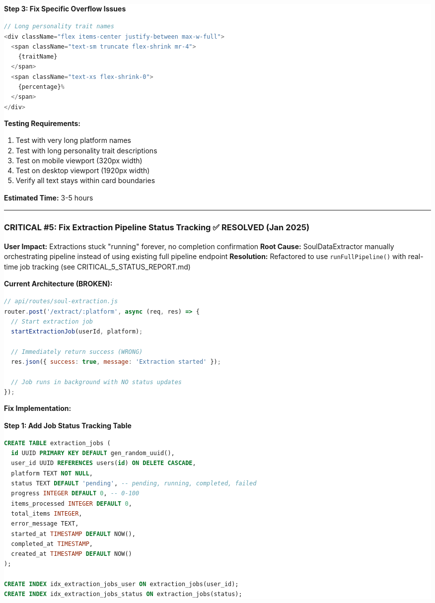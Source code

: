 **Step 3: Fix Specific Overflow Issues**
```typescript
// Long personality trait names
<div className="flex items-center justify-between max-w-full">
  <span className="text-sm truncate flex-shrink mr-4">
    {traitName}
  </span>
  <span className="text-xs flex-shrink-0">
    {percentage}%
  </span>
</div>
```

**Testing Requirements:**
1. Test with very long platform names
2. Test with long personality trait descriptions
3. Test on mobile viewport (320px width)
4. Test on desktop viewport (1920px width)
5. Verify all text stays within card boundaries

**Estimated Time:** 3-5 hours

---

### CRITICAL #5: Fix Extraction Pipeline Status Tracking ✅ **RESOLVED** (Jan 2025)
**User Impact:** Extractions stuck "running" forever, no completion confirmation
**Root Cause:** SoulDataExtractor manually orchestrating pipeline instead of using existing full pipeline endpoint
**Resolution:** Refactored to use `runFullPipeline()` with real-time job tracking (see CRITICAL_5_STATUS_REPORT.md)

**Current Architecture (BROKEN):**
```javascript
// api/routes/soul-extraction.js
router.post('/extract/:platform', async (req, res) => {
  // Start extraction job
  startExtractionJob(userId, platform);

  // Immediately return success (WRONG)
  res.json({ success: true, message: 'Extraction started' });

  // Job runs in background with NO status updates
});
```

**Fix Implementation:**

**Step 1: Add Job Status Tracking Table**
```sql
CREATE TABLE extraction_jobs (
  id UUID PRIMARY KEY DEFAULT gen_random_uuid(),
  user_id UUID REFERENCES users(id) ON DELETE CASCADE,
  platform TEXT NOT NULL,
  status TEXT DEFAULT 'pending', -- pending, running, completed, failed
  progress INTEGER DEFAULT 0, -- 0-100
  items_processed INTEGER DEFAULT 0,
  total_items INTEGER,
  error_message TEXT,
  started_at TIMESTAMP DEFAULT NOW(),
  completed_at TIMESTAMP,
  created_at TIMESTAMP DEFAULT NOW()
);

CREATE INDEX idx_extraction_jobs_user ON extraction_jobs(user_id);
CREATE INDEX idx_extraction_jobs_status ON extraction_jobs(status);
```